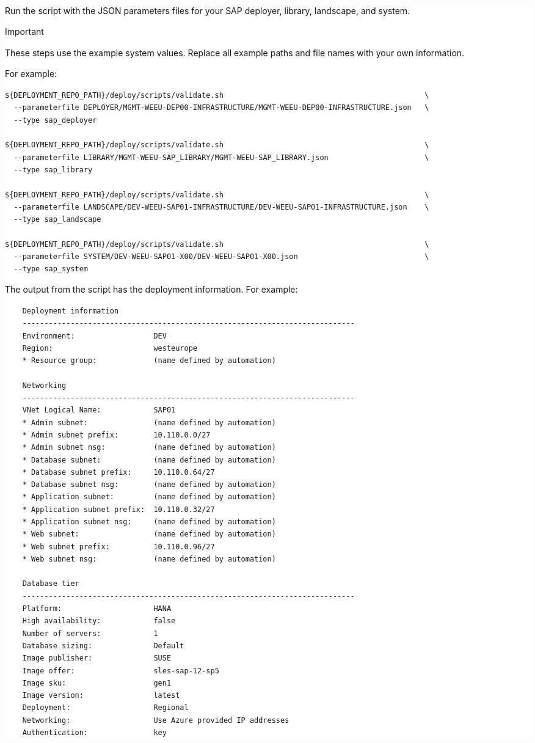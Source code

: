 Run the script with the JSON parameters files for your SAP deployer, library, landscape, and system. 

> [!IMPORTANT]
> These steps use the example system values. Replace all example paths and file names with your own information.

For example:

```azurecli-interactive
${DEPLOYMENT_REPO_PATH}/deploy/scripts/validate.sh                                              \
  --parameterfile DEPLOYER/MGMT-WEEU-DEP00-INFRASTRUCTURE/MGMT-WEEU-DEP00-INFRASTRUCTURE.json   \
  --type sap_deployer

${DEPLOYMENT_REPO_PATH}/deploy/scripts/validate.sh                                              \
  --parameterfile LIBRARY/MGMT-WEEU-SAP_LIBRARY/MGMT-WEEU-SAP_LIBRARY.json                      \
  --type sap_library

${DEPLOYMENT_REPO_PATH}/deploy/scripts/validate.sh                                              \
  --parameterfile LANDSCAPE/DEV-WEEU-SAP01-INFRASTRUCTURE/DEV-WEEU-SAP01-INFRASTRUCTURE.json    \
  --type sap_landscape

${DEPLOYMENT_REPO_PATH}/deploy/scripts/validate.sh                                              \
  --parameterfile SYSTEM/DEV-WEEU-SAP01-X00/DEV-WEEU-SAP01-X00.json                             \
  --type sap_system
```

The output from the script has the deployment information. For example:

```output
    Deployment information
    ----------------------------------------------------------------------------
    Environment:                  DEV
    Region:                       westeurope
    * Resource group:             (name defined by automation)

    Networking
    ----------------------------------------------------------------------------
    VNet Logical Name:            SAP01
    * Admin subnet:               (name defined by automation)
    * Admin subnet prefix:        10.110.0.0/27
    * Admin subnet nsg:           (name defined by automation)
    * Database subnet:            (name defined by automation)
    * Database subnet prefix:     10.110.0.64/27
    * Database subnet nsg:        (name defined by automation)
    * Application subnet:         (name defined by automation)
    * Application subnet prefix:  10.110.0.32/27
    * Application subnet nsg:     (name defined by automation)
    * Web subnet:                 (name defined by automation)
    * Web subnet prefix:          10.110.0.96/27
    * Web subnet nsg:             (name defined by automation)

    Database tier
    ----------------------------------------------------------------------------
    Platform:                     HANA
    High availability:            false
    Number of servers:            1
    Database sizing:              Default
    Image publisher:              SUSE
    Image offer:                  sles-sap-12-sp5
    Image sku:                    gen1
    Image version:                latest
    Deployment:                   Regional
    Networking:                   Use Azure provided IP addresses
    Authentication:               key

```
